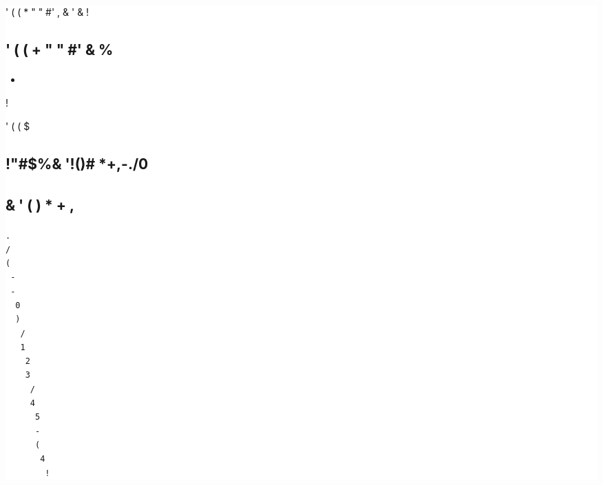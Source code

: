 '
(
(
*
"
"
#'
,
&
'
&
!

'
(
(
+
"
"
#'
&
%
-
*
!

'
(
(
$

## !"#$%& '!()# *+,-./0

&
'
 (
 )
 *
  +
  ,
   -
    .
    /
    (
     -
     -
      0
      )
       /
       1
        2
        3
         /
         4
          5
          -
          (
           4
            !
